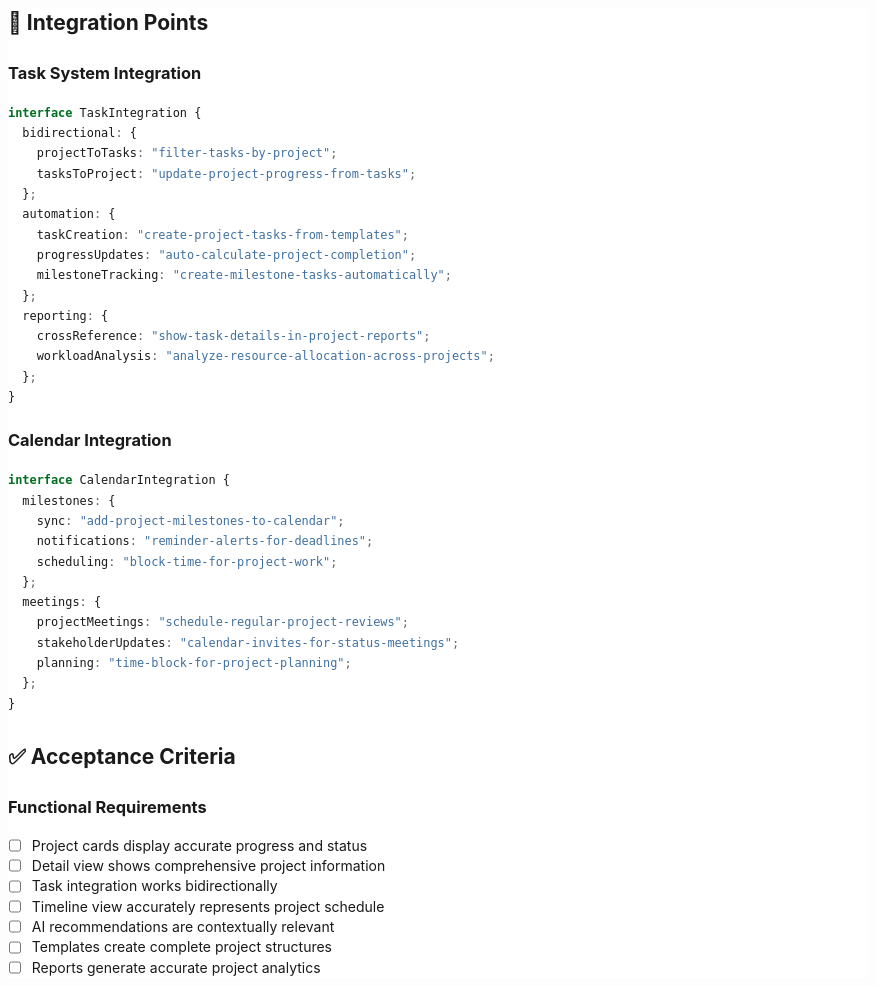 ## 🔄 **Integration Points**

### **Task System Integration**

```typescript
interface TaskIntegration {
  bidirectional: {
    projectToTasks: "filter-tasks-by-project";
    tasksToProject: "update-project-progress-from-tasks";
  };
  automation: {
    taskCreation: "create-project-tasks-from-templates";
    progressUpdates: "auto-calculate-project-completion";
    milestoneTracking: "create-milestone-tasks-automatically";
  };
  reporting: {
    crossReference: "show-task-details-in-project-reports";
    workloadAnalysis: "analyze-resource-allocation-across-projects";
  };
}
```

### **Calendar Integration**

```typescript
interface CalendarIntegration {
  milestones: {
    sync: "add-project-milestones-to-calendar";
    notifications: "reminder-alerts-for-deadlines";
    scheduling: "block-time-for-project-work";
  };
  meetings: {
    projectMeetings: "schedule-regular-project-reviews";
    stakeholderUpdates: "calendar-invites-for-status-meetings";
    planning: "time-block-for-project-planning";
  };
}
```

## ✅ **Acceptance Criteria**

### **Functional Requirements**

- [ ] Project cards display accurate progress and status
- [ ] Detail view shows comprehensive project information
- [ ] Task integration works bidirectionally
- [ ] Timeline view accurately represents project schedule
- [ ] AI recommendations are contextually relevant
- [ ] Templates create complete project structures
- [ ] Reports generate accurate project analytics
